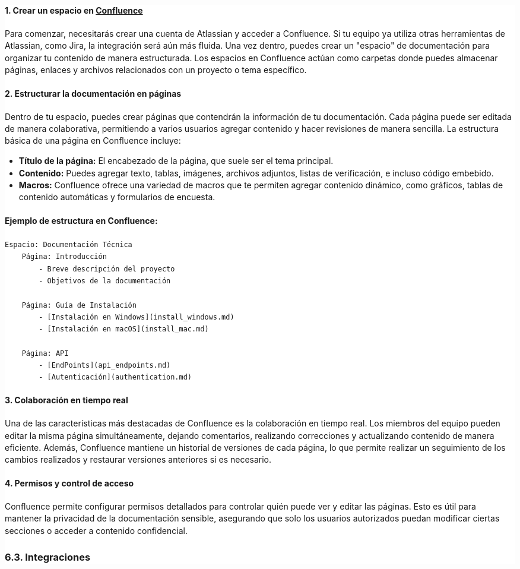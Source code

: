 #### 1. Crear un espacio en [Confluence](https://www.atlassian.com/software/confluence)

Para comenzar, necesitarás crear una cuenta de Atlassian y acceder a Confluence. Si tu equipo ya utiliza otras herramientas de Atlassian, como Jira, la integración será aún más fluida. Una vez dentro, puedes crear un "espacio" de documentación para organizar tu contenido de manera estructurada. Los espacios en Confluence actúan como carpetas donde puedes almacenar páginas, enlaces y archivos relacionados con un proyecto o tema específico.

#### 2. Estructurar la documentación en páginas

Dentro de tu espacio, puedes crear páginas que contendrán la información de tu documentación. Cada página puede ser editada de manera colaborativa, permitiendo a varios usuarios agregar contenido y hacer revisiones de manera sencilla. La estructura básica de una página en Confluence incluye:

- **Título de la página:** El encabezado de la página, que suele ser el tema principal.
- **Contenido:** Puedes agregar texto, tablas, imágenes, archivos adjuntos, listas de verificación, e incluso código embebido.
- **Macros:** Confluence ofrece una variedad de macros que te permiten agregar contenido dinámico, como gráficos, tablas de contenido automáticas y formularios de encuesta.

#### Ejemplo de estructura en Confluence:

```plaintext
Espacio: Documentación Técnica
    Página: Introducción
        - Breve descripción del proyecto
        - Objetivos de la documentación

    Página: Guía de Instalación
        - [Instalación en Windows](install_windows.md)
        - [Instalación en macOS](install_mac.md)

    Página: API
        - [EndPoints](api_endpoints.md)
        - [Autenticación](authentication.md)
```

#### 3. Colaboración en tiempo real

Una de las características más destacadas de Confluence es la colaboración en tiempo real. Los miembros del equipo pueden editar la misma página simultáneamente, dejando comentarios, realizando correcciones y actualizando contenido de manera eficiente. Además, Confluence mantiene un historial de versiones de cada página, lo que permite realizar un seguimiento de los cambios realizados y restaurar versiones anteriores si es necesario.

#### 4. Permisos y control de acceso

Confluence permite configurar permisos detallados para controlar quién puede ver y editar las páginas. Esto es útil para mantener la privacidad de la documentación sensible, asegurando que solo los usuarios autorizados puedan modificar ciertas secciones o acceder a contenido confidencial.

### 6.3. Integraciones
